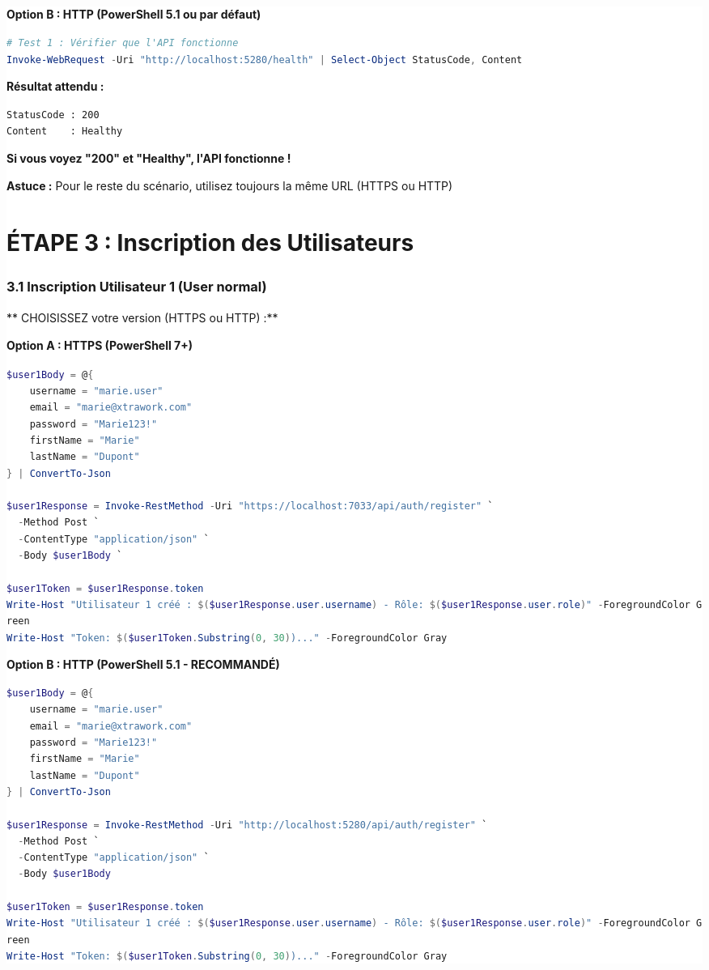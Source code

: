 **Option B : HTTP (PowerShell 5.1 ou par défaut)**
```powershell
# Test 1 : Vérifier que l'API fonctionne
Invoke-WebRequest -Uri "http://localhost:5280/health" | Select-Object StatusCode, Content
```

**Résultat attendu :**
```
StatusCode : 200
Content    : Healthy
```

**Si vous voyez "200" et "Healthy", l'API fonctionne !**

 **Astuce :** Pour le reste du scénario, utilisez toujours la même URL (HTTPS ou HTTP)



# ÉTAPE 3 : Inscription des Utilisateurs

### 3.1 Inscription Utilisateur 1 (User normal)

** CHOISISSEZ votre version (HTTPS ou HTTP) :**

**Option A : HTTPS (PowerShell 7+)**
```powershell
$user1Body = @{
    username = "marie.user"
    email = "marie@xtrawork.com"
    password = "Marie123!"
    firstName = "Marie"
    lastName = "Dupont"
} | ConvertTo-Json

$user1Response = Invoke-RestMethod -Uri "https://localhost:7033/api/auth/register" `
  -Method Post `
  -ContentType "application/json" `
  -Body $user1Body `

$user1Token = $user1Response.token
Write-Host "Utilisateur 1 créé : $($user1Response.user.username) - Rôle: $($user1Response.user.role)" -ForegroundColor Green
Write-Host "Token: $($user1Token.Substring(0, 30))..." -ForegroundColor Gray
```

**Option B : HTTP (PowerShell 5.1 - RECOMMANDÉ)**
```powershell
$user1Body = @{
    username = "marie.user"
    email = "marie@xtrawork.com"
    password = "Marie123!"
    firstName = "Marie"
    lastName = "Dupont"
} | ConvertTo-Json

$user1Response = Invoke-RestMethod -Uri "http://localhost:5280/api/auth/register" `
  -Method Post `
  -ContentType "application/json" `
  -Body $user1Body

$user1Token = $user1Response.token
Write-Host "Utilisateur 1 créé : $($user1Response.user.username) - Rôle: $($user1Response.user.role)" -ForegroundColor Green
Write-Host "Token: $($user1Token.Substring(0, 30))..." -ForegroundColor Gray
```
